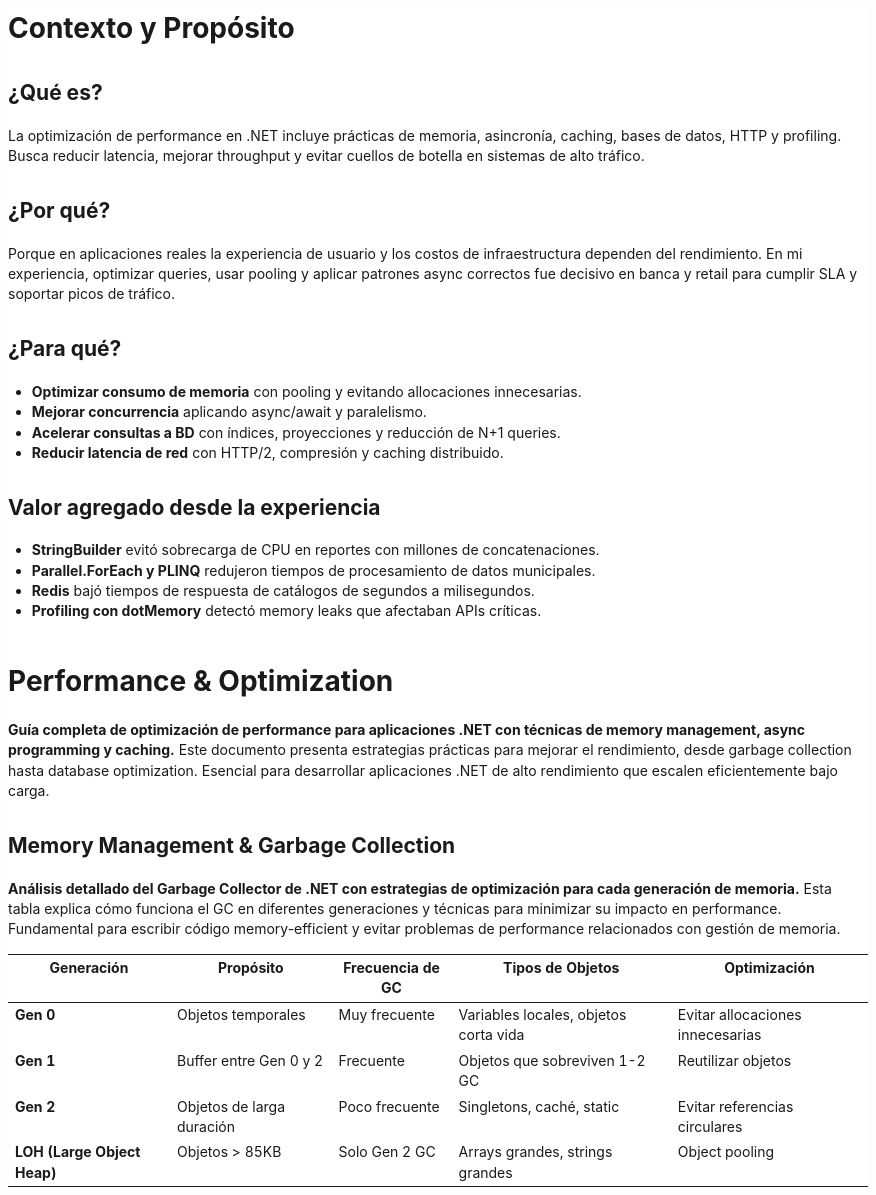 # Contexto y Propósito

## ¿Qué es?
La optimización de performance en .NET incluye prácticas de memoria, asincronía, caching, bases de datos, HTTP y profiling. Busca reducir latencia, mejorar throughput y evitar cuellos de botella en sistemas de alto tráfico.

## ¿Por qué?
Porque en aplicaciones reales la experiencia de usuario y los costos de infraestructura dependen del rendimiento. En mi experiencia, optimizar queries, usar pooling y aplicar patrones async correctos fue decisivo en banca y retail para cumplir SLA y soportar picos de tráfico.

## ¿Para qué?
- **Optimizar consumo de memoria** con pooling y evitando allocaciones innecesarias.  
- **Mejorar concurrencia** aplicando async/await y paralelismo.  
- **Acelerar consultas a BD** con índices, proyecciones y reducción de N+1 queries.  
- **Reducir latencia de red** con HTTP/2, compresión y caching distribuido.  

## Valor agregado desde la experiencia
- **StringBuilder** evitó sobrecarga de CPU en reportes con millones de concatenaciones.  
- **Parallel.ForEach y PLINQ** redujeron tiempos de procesamiento de datos municipales.  
- **Redis** bajó tiempos de respuesta de catálogos de segundos a milisegundos.  
- **Profiling con dotMemory** detectó memory leaks que afectaban APIs críticas.  

# Performance & Optimization

**Guía completa de optimización de performance para aplicaciones .NET con técnicas de memory management, async programming y caching.**
Este documento presenta estrategias prácticas para mejorar el rendimiento, desde garbage collection hasta database optimization.
Esencial para desarrollar aplicaciones .NET de alto rendimiento que escalen eficientemente bajo carga.

## Memory Management & Garbage Collection

**Análisis detallado del Garbage Collector de .NET con estrategias de optimización para cada generación de memoria.**
Esta tabla explica cómo funciona el GC en diferentes generaciones y técnicas para minimizar su impacto en performance.
Fundamental para escribir código memory-efficient y evitar problemas de performance relacionados con gestión de memoria.

| **Generación**              | **Propósito**             | **Frecuencia de GC** | **Tipos de Objetos**                  | **Optimización**                 |
| --------------------------- | ------------------------- | -------------------- | ------------------------------------- | -------------------------------- |
| **Gen 0**                   | Objetos temporales        | Muy frecuente        | Variables locales, objetos corta vida | Evitar allocaciones innecesarias |
| **Gen 1**                   | Buffer entre Gen 0 y 2    | Frecuente            | Objetos que sobreviven 1-2 GC         | Reutilizar objetos               |
| **Gen 2**                   | Objetos de larga duración | Poco frecuente       | Singletons, caché, static             | Evitar referencias circulares    |
| **LOH (Large Object Heap)** | Objetos > 85KB            | Solo Gen 2 GC        | Arrays grandes, strings grandes       | Object pooling                   |
